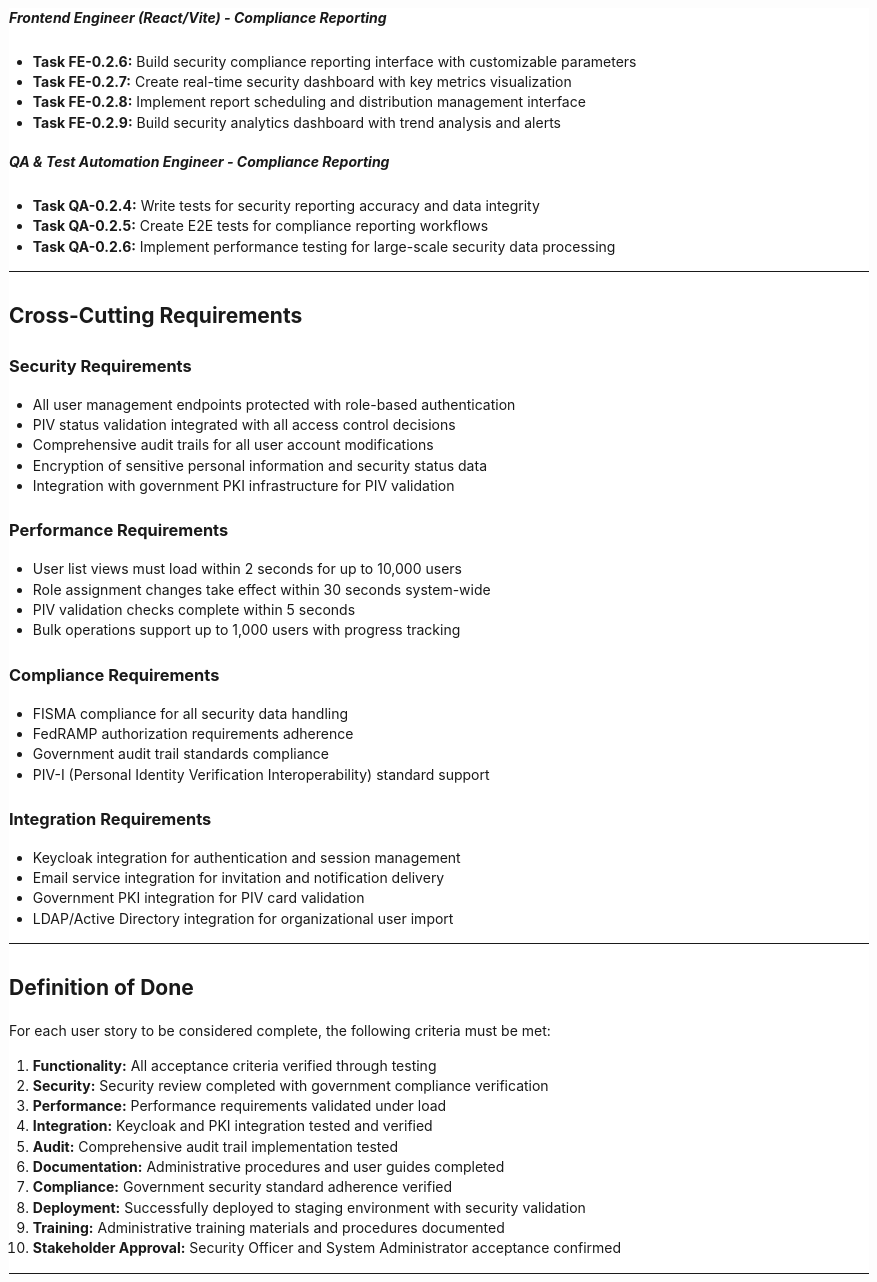##### Frontend Engineer (React/Vite) - Compliance Reporting

- **Task FE-0.2.6:** Build security compliance reporting interface with customizable parameters
- **Task FE-0.2.7:** Create real-time security dashboard with key metrics visualization
- **Task FE-0.2.8:** Implement report scheduling and distribution management interface
- **Task FE-0.2.9:** Build security analytics dashboard with trend analysis and alerts

##### QA & Test Automation Engineer - Compliance Reporting

- **Task QA-0.2.4:** Write tests for security reporting accuracy and data integrity
- **Task QA-0.2.5:** Create E2E tests for compliance reporting workflows
- **Task QA-0.2.6:** Implement performance testing for large-scale security data processing

---

## Cross-Cutting Requirements

### Security Requirements

- All user management endpoints protected with role-based authentication
- PIV status validation integrated with all access control decisions
- Comprehensive audit trails for all user account modifications
- Encryption of sensitive personal information and security status data
- Integration with government PKI infrastructure for PIV validation

### Performance Requirements

- User list views must load within 2 seconds for up to 10,000 users
- Role assignment changes take effect within 30 seconds system-wide
- PIV validation checks complete within 5 seconds
- Bulk operations support up to 1,000 users with progress tracking

### Compliance Requirements

- FISMA compliance for all security data handling
- FedRAMP authorization requirements adherence
- Government audit trail standards compliance
- PIV-I (Personal Identity Verification Interoperability) standard support

### Integration Requirements

- Keycloak integration for authentication and session management
- Email service integration for invitation and notification delivery
- Government PKI integration for PIV card validation
- LDAP/Active Directory integration for organizational user import

---

## Definition of Done

For each user story to be considered complete, the following criteria must be met:

1. **Functionality:** All acceptance criteria verified through testing
2. **Security:** Security review completed with government compliance verification
3. **Performance:** Performance requirements validated under load
4. **Integration:** Keycloak and PKI integration tested and verified
5. **Audit:** Comprehensive audit trail implementation tested
6. **Documentation:** Administrative procedures and user guides completed
7. **Compliance:** Government security standard adherence verified
8. **Deployment:** Successfully deployed to staging environment with security validation
9. **Training:** Administrative training materials and procedures documented
10. **Stakeholder Approval:** Security Officer and System Administrator acceptance confirmed

---